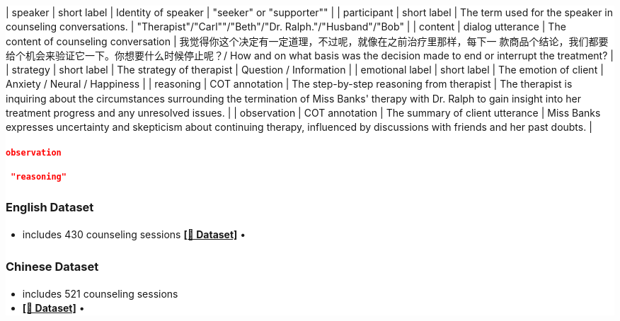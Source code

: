   | speaker         | short label     | Identity of speaker                                       | "seeker" or "supporter""                                                                                                                                                                                            |
  | participant     | short label      | The term used for the speaker in counseling conversations. | "Therapist"/\"Carl"\"/"Beth"/"Dr. Ralph."/"Husband"/"Bob"                                                                                                                                                            |
  | content         | dialog utterance | The content of counseling conversation                  | 我觉得你这个决定有一定道理，不过呢，就像在之前治疗里那样，每下一 款商品个结论，我们都要给个机会来验证它一下。你想要什么时候停止呢？/ How and on what basis was the decision made to end or interrupt the treatment? |
  | strategy        | short label      | The strategy of therapist                               | Question / Information                                                                                                                                                                                              |
  | emotional label | short label      | The emotion of client                                   | Anxiety / Neural / Happiness                                                                                                                                                                                         |
  | reasoning       | COT annotation   | The step-by-step reasoning from therapist                  | The therapist is inquiring about the circumstances surrounding the termination of Miss Banks' therapy with Dr. Ralph to gain insight into her treatment progress and any unresolved issues.                          |
  | observation     | COT annotation   | The summary of client utterance                            | Miss Banks expresses uncertainty and skepticism about continuing therapy, influenced by discussions with friends and her past doubts.                                                                                |


  ```json
  observation
  ```

  ```json
   "reasoning"
  ```

### English Dataset
* includes 430 counseling sessions
<a href="https://anonymous.4open.science/r/Psy-Insight-F65E/data/cn_data_version7.json"><b>[🤗 Dataset]</b></a> •
### Chinese Dataset

* includes 521 counseling sessions
* <a href="https://anonymous.4open.science/r/Psy-Insight-F65E/data/en_data_version7.json"><b>[🤗 Dataset]</b></a> •
